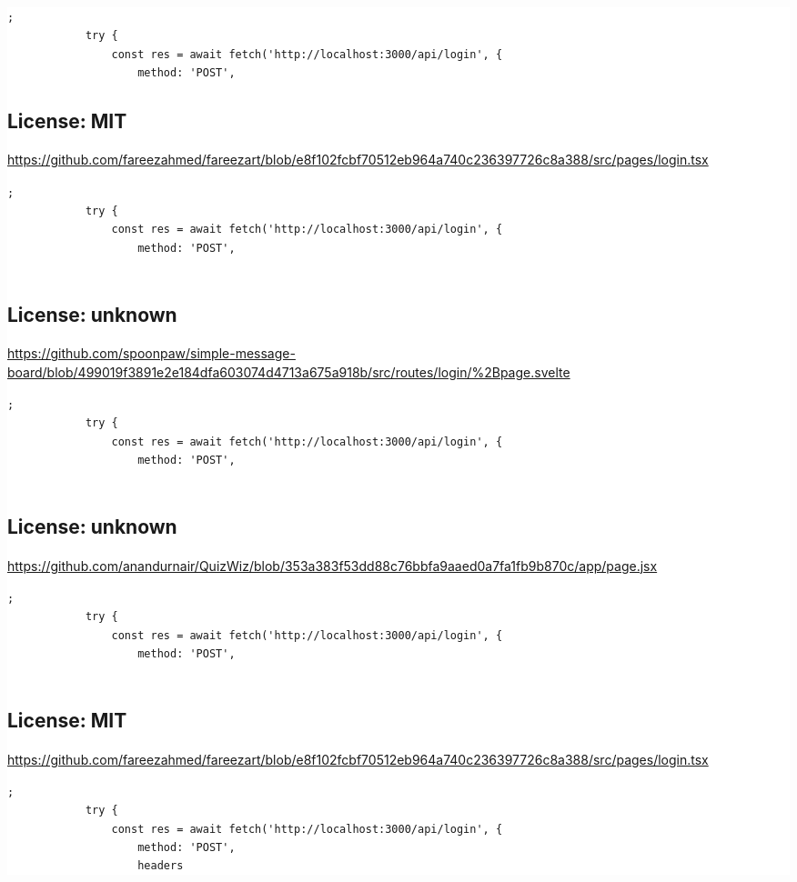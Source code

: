 ```
;
            try {
                const res = await fetch('http://localhost:3000/api/login', {
                    method: 'POST',

```


## License: MIT
https://github.com/fareezahmed/fareezart/blob/e8f102fcbf70512eb964a740c236397726c8a388/src/pages/login.tsx

```
;
            try {
                const res = await fetch('http://localhost:3000/api/login', {
                    method: 'POST',
                   
```


## License: unknown
https://github.com/spoonpaw/simple-message-board/blob/499019f3891e2e184dfa603074d4713a675a918b/src/routes/login/%2Bpage.svelte

```
;
            try {
                const res = await fetch('http://localhost:3000/api/login', {
                    method: 'POST',
                   
```


## License: unknown
https://github.com/anandurnair/QuizWiz/blob/353a383f53dd88c76bbfa9aaed0a7fa1fb9b870c/app/page.jsx

```
;
            try {
                const res = await fetch('http://localhost:3000/api/login', {
                    method: 'POST',
                   
```


## License: MIT
https://github.com/fareezahmed/fareezart/blob/e8f102fcbf70512eb964a740c236397726c8a388/src/pages/login.tsx

```
;
            try {
                const res = await fetch('http://localhost:3000/api/login', {
                    method: 'POST',
                    headers
```
